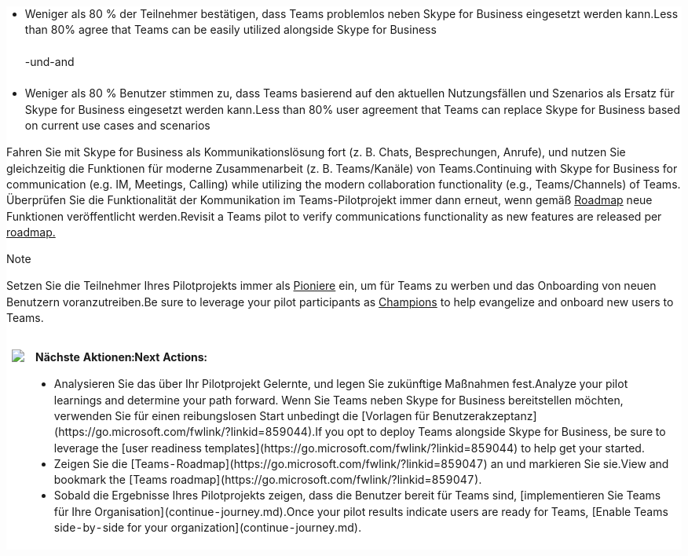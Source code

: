 <td align="left"><ul><li><span data-ttu-id="7599b-205">Weniger als 80 % der Teilnehmer bestätigen, dass Teams problemlos neben Skype for Business eingesetzt werden kann.</span><span class="sxs-lookup"><span data-stu-id="7599b-205">Less than 80% agree that Teams can be easily utilized alongside Skype for Business</span></span></li>
<br><span data-ttu-id="7599b-206">-und-</span><span class="sxs-lookup"><span data-stu-id="7599b-206">and</span></span><br><br>
<li><span data-ttu-id="7599b-207">Weniger als 80 % Benutzer stimmen zu, dass Teams basierend auf den aktuellen Nutzungsfällen und Szenarios als Ersatz für Skype for Business eingesetzt werden kann.</span><span class="sxs-lookup"><span data-stu-id="7599b-207">Less than 80% user agreement that Teams can replace Skype for Business based on current use cases and scenarios</span></span></li></ul></td>
<td align="left"><span data-ttu-id="7599b-208">Fahren Sie mit Skype for Business als Kommunikationslösung fort (z. B. Chats, Besprechungen, Anrufe), und nutzen Sie gleichzeitig die Funktionen für moderne Zusammenarbeit (z. B. Teams/Kanäle) von Teams.</span><span class="sxs-lookup"><span data-stu-id="7599b-208">Continuing with Skype for Business for communication (e.g. IM, Meetings, Calling) while utilizing the modern collaboration functionality (e.g., Teams/Channels) of Teams.</span></span> <span data-ttu-id="7599b-209">Überprüfen Sie die Funktionalität der Kommunikation im Teams-Pilotprojekt immer dann erneut, wenn gemäß <a href="https://go.microsoft.com/fwlink/?linkid=859047">Roadmap</a> neue Funktionen veröffentlicht werden.</span><span class="sxs-lookup"><span data-stu-id="7599b-209">Revisit a Teams pilot to verify communications functionality as new features are released per <a href="https://go.microsoft.com/fwlink/?linkid=859047">roadmap.</a></span></span></td>
</tr>
</tbody>
</table>


> [!NOTE]
> <span data-ttu-id="7599b-210">Setzen Sie die Teilnehmer Ihres Pilotprojekts immer als [Pioniere](https://go.microsoft.com/fwlink/?linkid=859068) ein, um für Teams zu werben und das Onboarding von neuen Benutzern voranzutreiben.</span><span class="sxs-lookup"><span data-stu-id="7599b-210">Be sure to leverage your pilot participants as [Champions](https://go.microsoft.com/fwlink/?linkid=859068) to help evangelize and onboard new users to Teams.</span></span>

<table>
<thead>
<tr class="header">
<td align="left"><p><img src="media/pilot_essentials_image2.png" /></p></td>
<td align="left">
<p><span data-ttu-id="7599b-211"><strong>Nächste Aktionen:</strong></span><span class="sxs-lookup"><span data-stu-id="7599b-211"><strong>Next Actions:</strong></span></span></p><ul><li><span data-ttu-id="7599b-212">Analysieren Sie das über Ihr Pilotprojekt Gelernte, und legen Sie zukünftige Maßnahmen fest.</span><span class="sxs-lookup"><span data-stu-id="7599b-212">Analyze your pilot learnings and determine your path forward.</span></span> <span data-ttu-id="7599b-213">Wenn Sie Teams neben Skype for Business bereitstellen möchten, verwenden Sie für einen reibungslosen Start unbedingt die [Vorlagen für Benutzerakzeptanz](https://go.microsoft.com/fwlink/?linkid=859044).</span><span class="sxs-lookup"><span data-stu-id="7599b-213">If you opt to deploy Teams alongside Skype for Business, be sure to leverage the [user readiness templates](https://go.microsoft.com/fwlink/?linkid=859044) to help get your started.</span></span></li><li><span data-ttu-id="7599b-214">Zeigen Sie die [Teams-Roadmap](https://go.microsoft.com/fwlink/?linkid=859047) an und markieren Sie sie.</span><span class="sxs-lookup"><span data-stu-id="7599b-214">View and bookmark the [Teams roadmap](https://go.microsoft.com/fwlink/?linkid=859047).</span></span></li>
<li><span data-ttu-id="7599b-215">Sobald die Ergebnisse Ihres Pilotprojekts zeigen, dass die Benutzer bereit für Teams sind, [implementieren Sie Teams für Ihre Organisation](continue-journey.md).</span><span class="sxs-lookup"><span data-stu-id="7599b-215">Once your pilot results indicate users are ready for Teams, [Enable Teams side-by-side for your organization](continue-journey.md).</span></span></li></ul></td>
</tr>
</thead>
<tbody>
</tbody>
</table>




